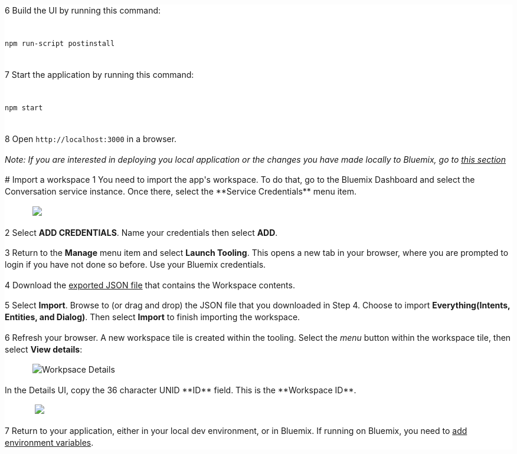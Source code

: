 6  Build the UI by running this command:
```sh
    
npm run-script postinstall
    
```

7  Start the application by running this command:
```sh
    
npm start
    
```

8 Open `http://localhost:3000` in a browser.

_Note: If you are interested in deploying you local application or the changes you have made locally to Bluemix, go to [this section](#usingCloudfoundry)_

<a name="workspace">
# Import a workspace
</a>
1 You need to import the app's workspace. To do that, go to the Bluemix Dashboard and select the Conversation service instance. Once there, select the **Service Credentials** menu item.

&nbsp;&nbsp;&nbsp;&nbsp;&nbsp;&nbsp;&nbsp;&nbsp;&nbsp;&nbsp;&nbsp;&nbsp;![](readme_images/credentials.PNG)

2 Select **ADD CREDENTIALS**. Name your credentials then select **ADD**.

3 Return to the **Manage** menu item and select **Launch Tooling**. This opens a new tab in your browser, where you are prompted to login if you have not done so before. Use your Bluemix credentials.

4 Download the [exported JSON file](https://raw.githubusercontent.com/watson-developer-cloud/conversation-simple/master/training/car_workspace.json) that contains the Workspace contents.

5 Select **Import**. Browse to (or drag and drop) the JSON file that you downloaded in Step 4. Choose to import **Everything(Intents, Entities, and Dialog)**. Then select **Import** to finish importing the workspace.

6 Refresh your browser. A new workspace tile is created within the tooling. Select the _menu_ button within the workspace tile, then select **View details**:

&nbsp;&nbsp;&nbsp;&nbsp;&nbsp;&nbsp;&nbsp;&nbsp;&nbsp;&nbsp;&nbsp;&nbsp;![Workpsace Details](readme_images/details.PNG)

<a name="workspaceID">
In the Details UI, copy the 36 character UNID **ID** field. This is the **Workspace ID**.
</a>

&nbsp;&nbsp;&nbsp;&nbsp;&nbsp;&nbsp;&nbsp;&nbsp;&nbsp;&nbsp;&nbsp;&nbsp; ![](readme_images/workspaceid.PNG)


7 Return to your application, either in your local dev environment, or in Bluemix. If running on Bluemix, you need to [add environment variables](#env).
